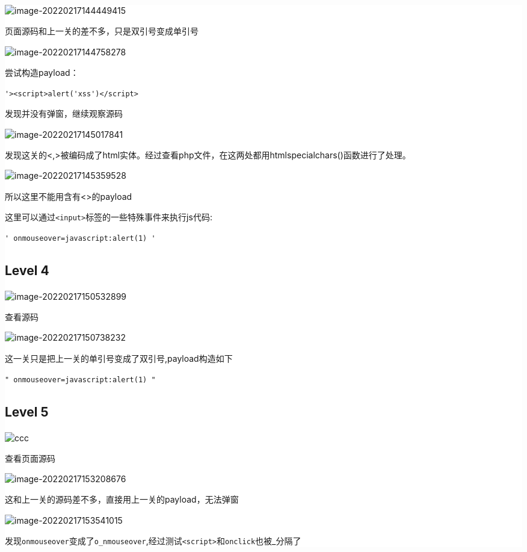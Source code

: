 ![image-20220217144449415](https://raw.githubusercontent.com/todis21/image/main/img/image-20220217144449415.png)

页面源码和上一关的差不多，只是双引号变成单引号

![image-20220217144758278](https://raw.githubusercontent.com/todis21/image/main/img/image-20220217144758278.png)

尝试构造payload：

```
'><script>alert('xss')</script>
```

发现并没有弹窗，继续观察源码

![image-20220217145017841](https://raw.githubusercontent.com/todis21/image/main/img/image-20220217145017841.png)

发现这关的<,>被编码成了html实体。经过查看php文件，在这两处都用htmlspecialchars()函数进行了处理。

![image-20220217145359528](https://raw.githubusercontent.com/todis21/image/main/img/image-20220217145359528.png)

所以这里不能用含有<>的payload

这里可以通过`<input>`标签的一些特殊事件来执行js代码:

```
' onmouseover=javascript:alert(1) '
```

## Level 4

![image-20220217150532899](https://raw.githubusercontent.com/todis21/image/main/img/image-20220217150532899.png)

查看源码

![image-20220217150738232](https://raw.githubusercontent.com/todis21/image/main/img/image-20220217150738232.png)

这一关只是把上一关的单引号变成了双引号,payload构造如下

```
" onmouseover=javascript:alert(1) "
```

## Level 5

![ccc](https://raw.githubusercontent.com/todis21/image/main/img/image-20220217151227524.png)

查看页面源码

![image-20220217153208676](https://raw.githubusercontent.com/todis21/image/main/img/image-20220217153208676.png)

这和上一关的源码差不多，直接用上一关的payload，无法弹窗

![image-20220217153541015](https://raw.githubusercontent.com/todis21/image/main/img/image-20220217153541015.png)

发现`onmouseover`变成了`o_nmouseover`,经过测试`<script>`和`onclick`也被_分隔了
